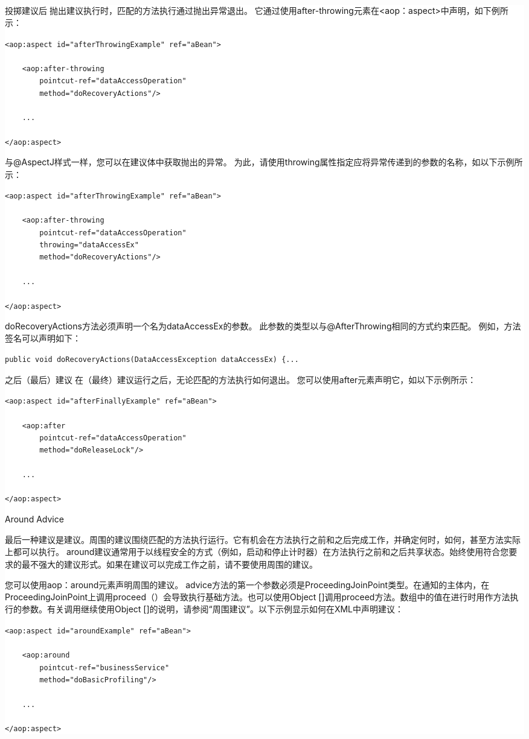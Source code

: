 投掷建议后
抛出建议执行时，匹配的方法执行通过抛出异常退出。 它通过使用after-throwing元素在<aop：aspect>中声明，如下例所示：

	<aop:aspect id="afterThrowingExample" ref="aBean">
	
	    <aop:after-throwing
	        pointcut-ref="dataAccessOperation"
	        method="doRecoveryActions"/>
	
	    ...
	
	</aop:aspect>

与@AspectJ样式一样，您可以在建议体中获取抛出的异常。 为此，请使用throwing属性指定应将异常传递到的参数的名称，如以下示例所示：

	<aop:aspect id="afterThrowingExample" ref="aBean">
	
	    <aop:after-throwing
	        pointcut-ref="dataAccessOperation"
	        throwing="dataAccessEx"
	        method="doRecoveryActions"/>
	
	    ...
	
	</aop:aspect>

doRecoveryActions方法必须声明一个名为dataAccessEx的参数。 此参数的类型以与@AfterThrowing相同的方式约束匹配。 例如，方法签名可以声明如下：

	public void doRecoveryActions(DataAccessException dataAccessEx) {...

之后（最后）建议
在（最终）建议运行之后，无论匹配的方法执行如何退出。 您可以使用after元素声明它，如以下示例所示：

	<aop:aspect id="afterFinallyExample" ref="aBean">
	
	    <aop:after
	        pointcut-ref="dataAccessOperation"
	        method="doReleaseLock"/>
	
	    ...
	
	</aop:aspect>

 Around Advice

最后一种建议是建议。周围的建议围绕匹配的方法执行运行。它有机会在方法执行之前和之后完成工作，并确定何时，如何，甚至方法实际上都可以执行。 around建议通常用于以线程安全的方式（例如，启动和停止计时器）在方法执行之前和之后共享状态。始终使用符合您要求的最不强大的建议形式。如果在建议可以完成工作之前，请不要使用周围的建议。

您可以使用aop：around元素声明周围的建议。 advice方法的第一个参数必须是ProceedingJoinPoint类型。在通知的主体内，在ProceedingJoinPoint上调用proceed（）会导致执行基础方法。也可以使用Object []调用proceed方法。数组中的值在进行时用作方法执行的参数。有关调用继续使用Object []的说明，请参阅“周围建议”。以下示例显示如何在XML中声明建议：

	<aop:aspect id="aroundExample" ref="aBean">
	
	    <aop:around
	        pointcut-ref="businessService"
	        method="doBasicProfiling"/>
	
	    ...
	
	</aop:aspect>
